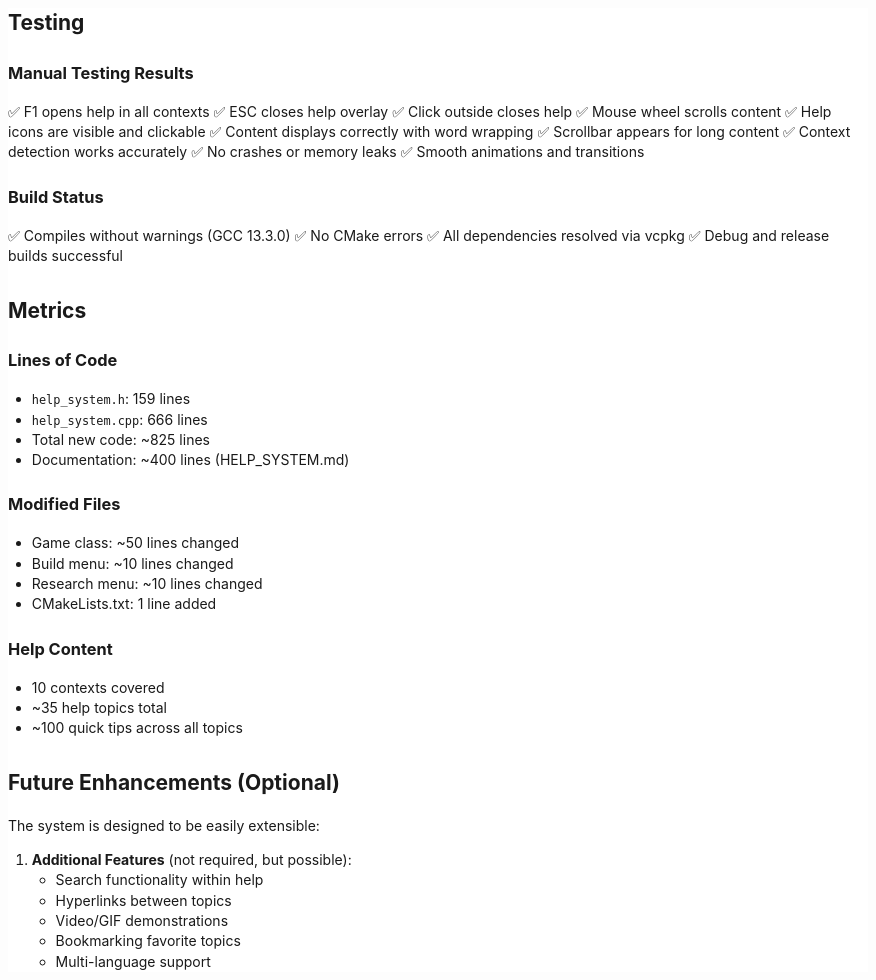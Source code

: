 ## Testing

### Manual Testing Results
✅ F1 opens help in all contexts
✅ ESC closes help overlay
✅ Click outside closes help
✅ Mouse wheel scrolls content
✅ Help icons are visible and clickable
✅ Content displays correctly with word wrapping
✅ Scrollbar appears for long content
✅ Context detection works accurately
✅ No crashes or memory leaks
✅ Smooth animations and transitions

### Build Status
✅ Compiles without warnings (GCC 13.3.0)
✅ No CMake errors
✅ All dependencies resolved via vcpkg
✅ Debug and release builds successful

## Metrics

### Lines of Code
- `help_system.h`: 159 lines
- `help_system.cpp`: 666 lines
- Total new code: ~825 lines
- Documentation: ~400 lines (HELP_SYSTEM.md)

### Modified Files
- Game class: ~50 lines changed
- Build menu: ~10 lines changed
- Research menu: ~10 lines changed
- CMakeLists.txt: 1 line added

### Help Content
- 10 contexts covered
- ~35 help topics total
- ~100 quick tips across all topics

## Future Enhancements (Optional)

The system is designed to be easily extensible:

1. **Additional Features** (not required, but possible):
   - Search functionality within help
   - Hyperlinks between topics
   - Video/GIF demonstrations
   - Bookmarking favorite topics
   - Multi-language support
